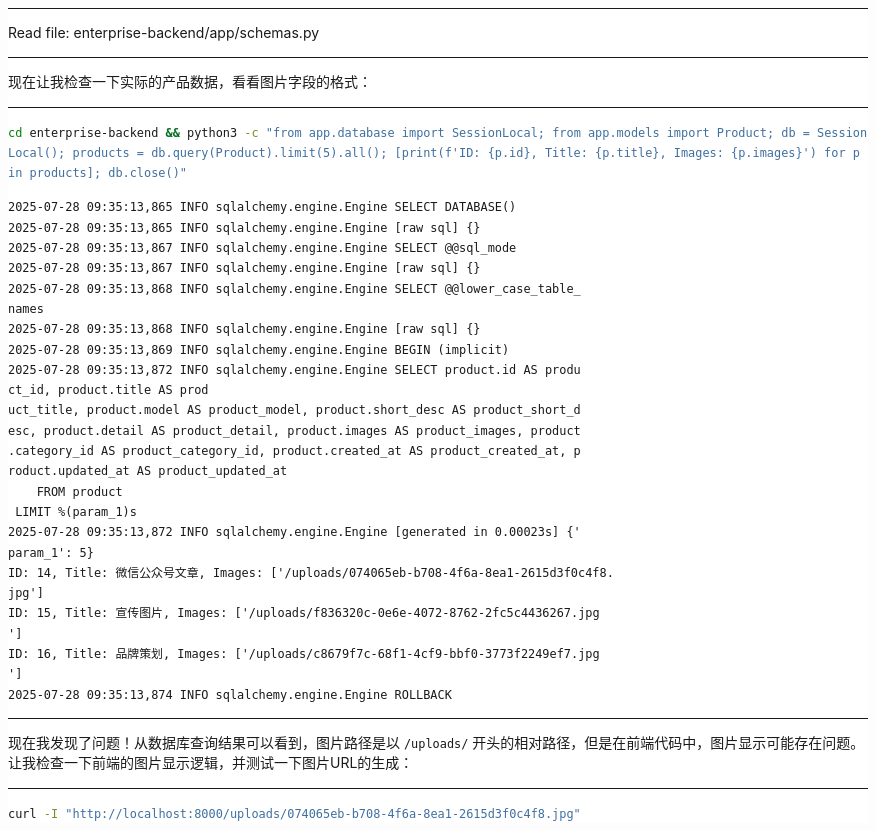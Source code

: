 
---

Read file: enterprise-backend/app/schemas.py

---

现在让我检查一下实际的产品数据，看看图片字段的格式：


---

```bash
cd enterprise-backend && python3 -c "from app.database import SessionLocal; from app.models import Product; db = SessionLocal(); products = db.query(Product).limit(5).all(); [print(f'ID: {p.id}, Title: {p.title}, Images: {p.images}') for p in products]; db.close()"
```

```
2025-07-28 09:35:13,865 INFO sqlalchemy.engine.Engine SELECT DATABASE()
2025-07-28 09:35:13,865 INFO sqlalchemy.engine.Engine [raw sql] {}
2025-07-28 09:35:13,867 INFO sqlalchemy.engine.Engine SELECT @@sql_mode
2025-07-28 09:35:13,867 INFO sqlalchemy.engine.Engine [raw sql] {}
2025-07-28 09:35:13,868 INFO sqlalchemy.engine.Engine SELECT @@lower_case_table_
names
2025-07-28 09:35:13,868 INFO sqlalchemy.engine.Engine [raw sql] {}
2025-07-28 09:35:13,869 INFO sqlalchemy.engine.Engine BEGIN (implicit)
2025-07-28 09:35:13,872 INFO sqlalchemy.engine.Engine SELECT product.id AS produ
ct_id, product.title AS prod
uct_title, product.model AS product_model, product.short_desc AS product_short_d
esc, product.detail AS product_detail, product.images AS product_images, product
.category_id AS product_category_id, product.created_at AS product_created_at, p
roduct.updated_at AS product_updated_at
    FROM product 
 LIMIT %(param_1)s
2025-07-28 09:35:13,872 INFO sqlalchemy.engine.Engine [generated in 0.00023s] {'
param_1': 5}
ID: 14, Title: 微信公众号文章, Images: ['/uploads/074065eb-b708-4f6a-8ea1-2615d3f0c4f8.
jpg']
ID: 15, Title: 宣传图片, Images: ['/uploads/f836320c-0e6e-4072-8762-2fc5c4436267.jpg
']
ID: 16, Title: 品牌策划, Images: ['/uploads/c8679f7c-68f1-4cf9-bbf0-3773f2249ef7.jpg
']
2025-07-28 09:35:13,874 INFO sqlalchemy.engine.Engine ROLLBACK

```

---

现在我发现了问题！从数据库查询结果可以看到，图片路径是以 `/uploads/` 开头的相对路径，但是在前端代码中，图片显示可能存在问题。让我检查一下前端的图片显示逻辑，并测试一下图片URL的生成：


---

```bash
curl -I "http://localhost:8000/uploads/074065eb-b708-4f6a-8ea1-2615d3f0c4f8.jpg"
```
